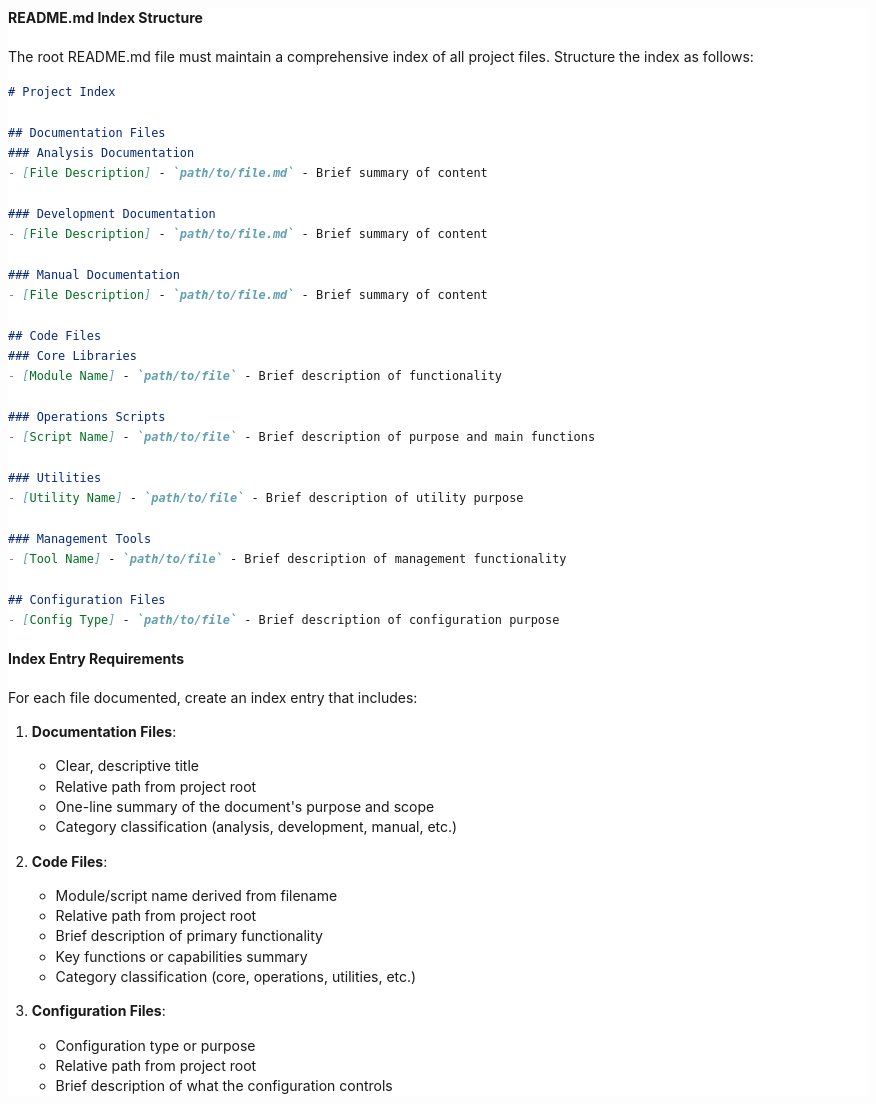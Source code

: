 #### README.md Index Structure
The root README.md file must maintain a comprehensive index of all project files. Structure the index as follows:

```markdown
# Project Index

## Documentation Files
### Analysis Documentation
- [File Description] - `path/to/file.md` - Brief summary of content

### Development Documentation  
- [File Description] - `path/to/file.md` - Brief summary of content

### Manual Documentation
- [File Description] - `path/to/file.md` - Brief summary of content

## Code Files
### Core Libraries
- [Module Name] - `path/to/file` - Brief description of functionality

### Operations Scripts
- [Script Name] - `path/to/file` - Brief description of purpose and main functions

### Utilities
- [Utility Name] - `path/to/file` - Brief description of utility purpose

### Management Tools
- [Tool Name] - `path/to/file` - Brief description of management functionality

## Configuration Files
- [Config Type] - `path/to/file` - Brief description of configuration purpose
```

#### Index Entry Requirements
For each file documented, create an index entry that includes:

1. **Documentation Files**:
   - Clear, descriptive title
   - Relative path from project root
   - One-line summary of the document's purpose and scope
   - Category classification (analysis, development, manual, etc.)

2. **Code Files**:
   - Module/script name derived from filename
   - Relative path from project root
   - Brief description of primary functionality
   - Key functions or capabilities summary
   - Category classification (core, operations, utilities, etc.)

3. **Configuration Files**:
   - Configuration type or purpose
   - Relative path from project root
   - Brief description of what the configuration controls
